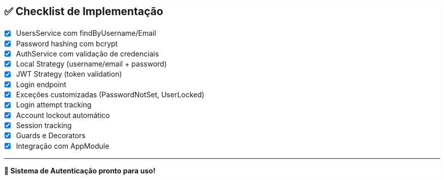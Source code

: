 
## ✅ Checklist de Implementação

- [x] UsersService com findByUsername/Email
- [x] Password hashing com bcrypt
- [x] AuthService com validação de credenciais
- [x] Local Strategy (username/email + password)
- [x] JWT Strategy (token validation)
- [x] Login endpoint
- [x] Exceções customizadas (PasswordNotSet, UserLocked)
- [x] Login attempt tracking
- [x] Account lockout automático
- [x] Session tracking
- [x] Guards e Decorators
- [x] Integração com AppModule

---

**🎉 Sistema de Autenticação pronto para uso!**
